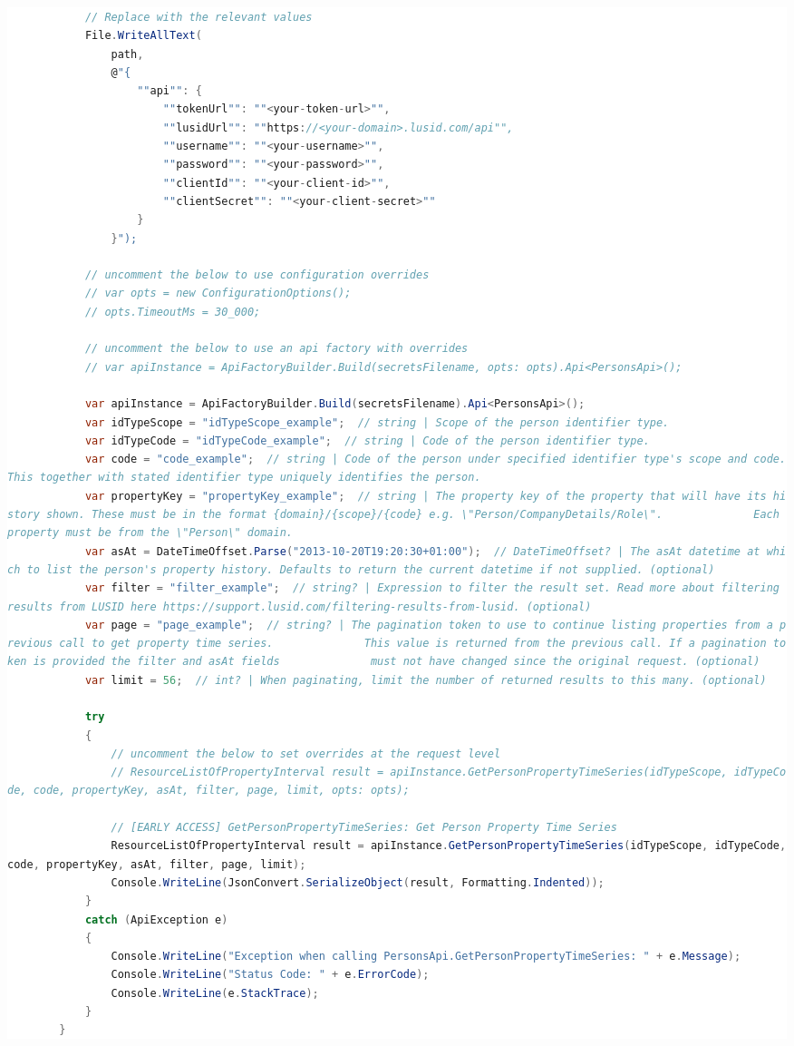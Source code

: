 ```csharp
            // Replace with the relevant values
            File.WriteAllText(
                path, 
                @"{
                    ""api"": {
                        ""tokenUrl"": ""<your-token-url>"",
                        ""lusidUrl"": ""https://<your-domain>.lusid.com/api"",
                        ""username"": ""<your-username>"",
                        ""password"": ""<your-password>"",
                        ""clientId"": ""<your-client-id>"",
                        ""clientSecret"": ""<your-client-secret>""
                    }
                }");

            // uncomment the below to use configuration overrides
            // var opts = new ConfigurationOptions();
            // opts.TimeoutMs = 30_000;

            // uncomment the below to use an api factory with overrides
            // var apiInstance = ApiFactoryBuilder.Build(secretsFilename, opts: opts).Api<PersonsApi>();

            var apiInstance = ApiFactoryBuilder.Build(secretsFilename).Api<PersonsApi>();
            var idTypeScope = "idTypeScope_example";  // string | Scope of the person identifier type.
            var idTypeCode = "idTypeCode_example";  // string | Code of the person identifier type.
            var code = "code_example";  // string | Code of the person under specified identifier type's scope and code. This together with stated identifier type uniquely identifies the person.
            var propertyKey = "propertyKey_example";  // string | The property key of the property that will have its history shown. These must be in the format {domain}/{scope}/{code} e.g. \"Person/CompanyDetails/Role\".              Each property must be from the \"Person\" domain.
            var asAt = DateTimeOffset.Parse("2013-10-20T19:20:30+01:00");  // DateTimeOffset? | The asAt datetime at which to list the person's property history. Defaults to return the current datetime if not supplied. (optional) 
            var filter = "filter_example";  // string? | Expression to filter the result set. Read more about filtering results from LUSID here https://support.lusid.com/filtering-results-from-lusid. (optional) 
            var page = "page_example";  // string? | The pagination token to use to continue listing properties from a previous call to get property time series.              This value is returned from the previous call. If a pagination token is provided the filter and asAt fields              must not have changed since the original request. (optional) 
            var limit = 56;  // int? | When paginating, limit the number of returned results to this many. (optional) 

            try
            {
                // uncomment the below to set overrides at the request level
                // ResourceListOfPropertyInterval result = apiInstance.GetPersonPropertyTimeSeries(idTypeScope, idTypeCode, code, propertyKey, asAt, filter, page, limit, opts: opts);

                // [EARLY ACCESS] GetPersonPropertyTimeSeries: Get Person Property Time Series
                ResourceListOfPropertyInterval result = apiInstance.GetPersonPropertyTimeSeries(idTypeScope, idTypeCode, code, propertyKey, asAt, filter, page, limit);
                Console.WriteLine(JsonConvert.SerializeObject(result, Formatting.Indented));
            }
            catch (ApiException e)
            {
                Console.WriteLine("Exception when calling PersonsApi.GetPersonPropertyTimeSeries: " + e.Message);
                Console.WriteLine("Status Code: " + e.ErrorCode);
                Console.WriteLine(e.StackTrace);
            }
        }
```